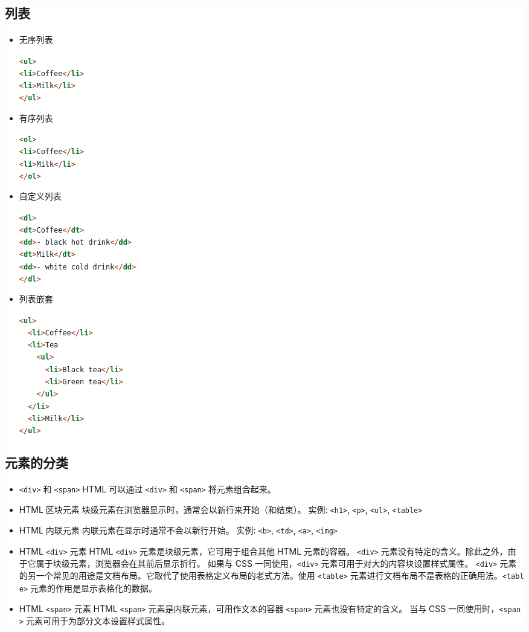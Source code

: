 ## 列表

- 无序列表
  ```HTML
  <ul>
  <li>Coffee</li>
  <li>Milk</li>
  </ul>
  ```
- 有序列表
  ```HTML
  <ol>
  <li>Coffee</li>
  <li>Milk</li>
  </ol>
  ```
- 自定义列表
  ```HTML
  <dl>
  <dt>Coffee</dt>
  <dd>- black hot drink</dd>
  <dt>Milk</dt>
  <dd>- white cold drink</dd>
  </dl>
  ```

- 列表嵌套
  ```HTML
  <ul>
    <li>Coffee</li>
    <li>Tea
      <ul>
        <li>Black tea</li>
        <li>Green tea</li>
      </ul>
    </li>
    <li>Milk</li>
  </ul>
  ```

## 元素的分类

- `<div>` 和 `<span>`
  HTML 可以通过 `<div>` 和 `<span>` 将元素组合起来。

- HTML 区块元素
  块级元素在浏览器显示时，通常会以新行来开始（和结束）。
  实例: `<h1>`, `<p>`, `<ul>`, `<table>`

- HTML 内联元素
  内联元素在显示时通常不会以新行开始。
  实例: `<b>`, `<td>`, `<a>`, `<img>`
- HTML `<div>` 元素
  HTML `<div>` 元素是块级元素，它可用于组合其他 HTML 元素的容器。
  `<div>` 元素没有特定的含义。除此之外，由于它属于块级元素，浏览器会在其前后显示折行。
  如果与 CSS 一同使用，`<div>` 元素可用于对大的内容块设置样式属性。
  `<div>` 元素的另一个常见的用途是文档布局。它取代了使用表格定义布局的老式方法。使用 `<table>` 元素进行文档布局不是表格的正确用法。`<table>` 元素的作用是显示表格化的数据。
- HTML `<span>` 元素
  HTML `<span>` 元素是内联元素，可用作文本的容器
  `<span>` 元素也没有特定的含义。
  当与 CSS 一同使用时，`<span>` 元素可用于为部分文本设置样式属性。
